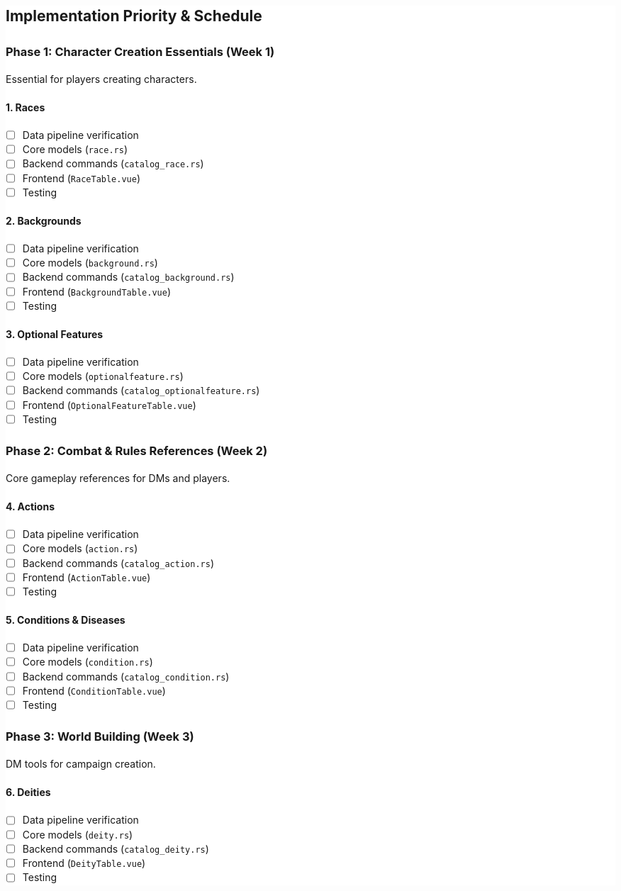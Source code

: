 ## Implementation Priority & Schedule

### Phase 1: Character Creation Essentials (Week 1)
Essential for players creating characters.

#### 1. Races
- [ ] Data pipeline verification
- [ ] Core models (`race.rs`)
- [ ] Backend commands (`catalog_race.rs`)
- [ ] Frontend (`RaceTable.vue`)
- [ ] Testing

#### 2. Backgrounds
- [ ] Data pipeline verification
- [ ] Core models (`background.rs`)
- [ ] Backend commands (`catalog_background.rs`)
- [ ] Frontend (`BackgroundTable.vue`)
- [ ] Testing

#### 3. Optional Features
- [ ] Data pipeline verification
- [ ] Core models (`optionalfeature.rs`)
- [ ] Backend commands (`catalog_optionalfeature.rs`)
- [ ] Frontend (`OptionalFeatureTable.vue`)
- [ ] Testing

### Phase 2: Combat & Rules References (Week 2)
Core gameplay references for DMs and players.

#### 4. Actions
- [ ] Data pipeline verification
- [ ] Core models (`action.rs`)
- [ ] Backend commands (`catalog_action.rs`)
- [ ] Frontend (`ActionTable.vue`)
- [ ] Testing

#### 5. Conditions & Diseases
- [ ] Data pipeline verification
- [ ] Core models (`condition.rs`)
- [ ] Backend commands (`catalog_condition.rs`)
- [ ] Frontend (`ConditionTable.vue`)
- [ ] Testing

### Phase 3: World Building (Week 3)
DM tools for campaign creation.

#### 6. Deities
- [ ] Data pipeline verification
- [ ] Core models (`deity.rs`)
- [ ] Backend commands (`catalog_deity.rs`)
- [ ] Frontend (`DeityTable.vue`)
- [ ] Testing
